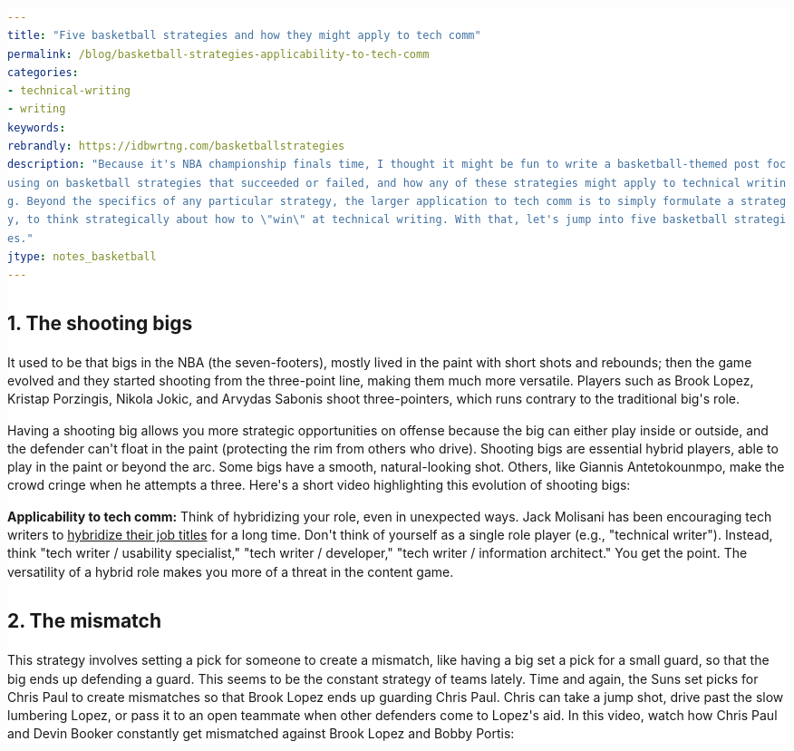 ```yaml
---
title: "Five basketball strategies and how they might apply to tech comm"
permalink: /blog/basketball-strategies-applicability-to-tech-comm
categories:
- technical-writing
- writing
keywords:
rebrandly: https://idbwrtng.com/basketballstrategies
description: "Because it's NBA championship finals time, I thought it might be fun to write a basketball-themed post focusing on basketball strategies that succeeded or failed, and how any of these strategies might apply to technical writing. Beyond the specifics of any particular strategy, the larger application to tech comm is to simply formulate a strategy, to think strategically about how to \"win\" at technical writing. With that, let's jump into five basketball strategies."
jtype: notes_basketball
---
```



## 1. The shooting bigs

It used to be that bigs in the NBA (the seven-footers), mostly lived in the paint with short shots and rebounds; then the game evolved and they started shooting from the three-point line, making them much more versatile. Players such as Brook Lopez, Kristap Porzingis, Nikola Jokic, and Arvydas Sabonis shoot three-pointers, which runs contrary to the traditional big's role.

Having a shooting big allows you more strategic opportunities on offense because the big can either play inside or outside, and the defender can't float in the paint (protecting the rim from others who drive). Shooting bigs are essential hybrid players, able to play in the paint or beyond the arc. Some bigs have a smooth, natural-looking shot. Others, like Giannis Antetokounmpo, make the crowd cringe when he attempts a three. Here's a short video highlighting this evolution of shooting bigs:

<iframe width="560" height="315" src="https://www.youtube.com/embed/-W78jJW2EPs" title="YouTube video player" frameborder="0" allow="accelerometer; autoplay; clipboard-write; encrypted-media; gyroscope; picture-in-picture" allowfullscreen></iframe>

**Applicability to tech comm:** Think of hybridizing your role, even in unexpected ways. Jack Molisani has been encouraging tech writers to [hybridize their job titles](/2007/05/19/stc-conference-jack-molisani-on-trends-in-technical-communication/) for a long time. Don't think of yourself as a single role player (e.g., "technical writer"). Instead, think "tech writer / usability specialist," "tech writer / developer," "tech writer / information architect." You get the point. The versatility of a hybrid role makes you more of a threat in the content game.

## 2. The mismatch

This strategy involves setting a pick for someone to create a mismatch, like having a big set a pick for a small guard, so that the big ends up defending a guard. This seems to be the constant strategy of teams lately. Time and again, the Suns set picks for Chris Paul to create mismatches so that Brook Lopez ends up guarding Chris Paul. Chris can take a jump shot, drive past the slow lumbering Lopez, or pass it to an open teammate when other defenders come to Lopez's aid. In this video, watch how Chris Paul and Devin Booker constantly get mismatched against Brook Lopez and Bobby Portis:

<iframe width="560" height="315" src="https://www.youtube.com/embed/EvwwqYZ90SM" title="YouTube video player" frameborder="0" allow="accelerometer; autoplay; clipboard-write; encrypted-media; gyroscope; picture-in-picture" allowfullscreen></iframe>
